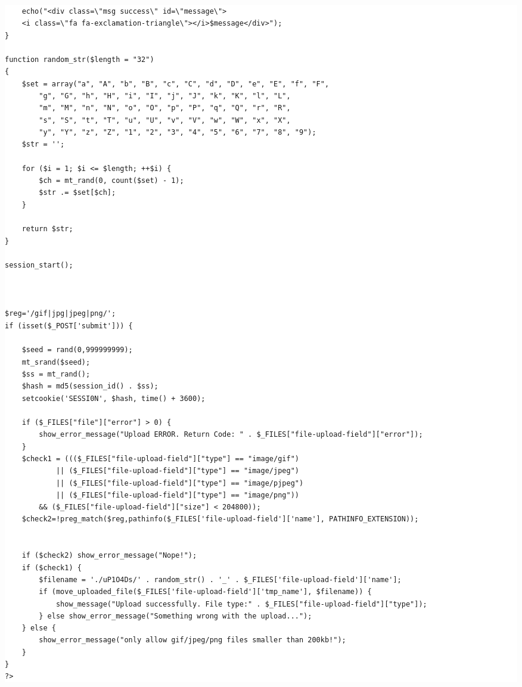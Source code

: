 ```
    echo("<div class=\"msg success\" id=\"message\">
    <i class=\"fa fa-exclamation-triangle\"></i>$message</div>");
}

function random_str($length = "32")
{
    $set = array("a", "A", "b", "B", "c", "C", "d", "D", "e", "E", "f", "F",
        "g", "G", "h", "H", "i", "I", "j", "J", "k", "K", "l", "L",
        "m", "M", "n", "N", "o", "O", "p", "P", "q", "Q", "r", "R",
        "s", "S", "t", "T", "u", "U", "v", "V", "w", "W", "x", "X",
        "y", "Y", "z", "Z", "1", "2", "3", "4", "5", "6", "7", "8", "9");
    $str = '';

    for ($i = 1; $i <= $length; ++$i) {
        $ch = mt_rand(0, count($set) - 1);
        $str .= $set[$ch];
    }

    return $str;
}

session_start();



$reg='/gif|jpg|jpeg|png/';
if (isset($_POST['submit'])) {

    $seed = rand(0,999999999);
    mt_srand($seed);
    $ss = mt_rand();
    $hash = md5(session_id() . $ss);
    setcookie('SESSI0N', $hash, time() + 3600);

    if ($_FILES["file"]["error"] > 0) {
        show_error_message("Upload ERROR. Return Code: " . $_FILES["file-upload-field"]["error"]);
    }
    $check1 = ((($_FILES["file-upload-field"]["type"] == "image/gif")
            || ($_FILES["file-upload-field"]["type"] == "image/jpeg")
            || ($_FILES["file-upload-field"]["type"] == "image/pjpeg")
            || ($_FILES["file-upload-field"]["type"] == "image/png"))
        && ($_FILES["file-upload-field"]["size"] < 204800));
    $check2=!preg_match($reg,pathinfo($_FILES['file-upload-field']['name'], PATHINFO_EXTENSION));


    if ($check2) show_error_message("Nope!");
    if ($check1) {
        $filename = './uP1O4Ds/' . random_str() . '_' . $_FILES['file-upload-field']['name'];
        if (move_uploaded_file($_FILES['file-upload-field']['tmp_name'], $filename)) {
            show_message("Upload successfully. File type:" . $_FILES["file-upload-field"]["type"]);
        } else show_error_message("Something wrong with the upload...");
    } else {
        show_error_message("only allow gif/jpeg/png files smaller than 200kb!");
    }
}
?>
```


  [1]: http://static.zybuluo.com/LoRexxar/g723vz1mg3ggwnzyibo9yf74/image_1bb32tqf61up77bn1mgpre7c4j9.png
  [2]: http://static.zybuluo.com/LoRexxar/eufulrcwusgaimxpspk9ukra/image_1bb32ubhv13cp1s2u1biup751ra9m.png
  [3]: http://static.zybuluo.com/LoRexxar/5jeqqi6bvoku72l77d3c0zsv/image_1bb32up8j1di9h6p1eg97fleh13.png
  [4]: http://static.zybuluo.com/LoRexxar/ex5ltlcnb355v32vrqus56g5/image_1bb35c0pc1tnh19vi150lh7ma51u.png
  [5]: http://static.zybuluo.com/LoRexxar/46ouk2f7idkxudoc57cy3kg5/image_1bb35dook13ad2va11hr1g1q1kg52b.png
  [6]: http://static.zybuluo.com/LoRexxar/njo0c3o4x7ye7zb1r9exlt8n/image_1bb3e0eq5ppbvk13rf1nrqhjn2o.png
  [7]: http://static.zybuluo.com/LoRexxar/btey08y9hxtcmryxt0ojtntl/%7B2C8B3DAC-ABA2-1DE1-B5E4-5084A09E2F83%7D.png